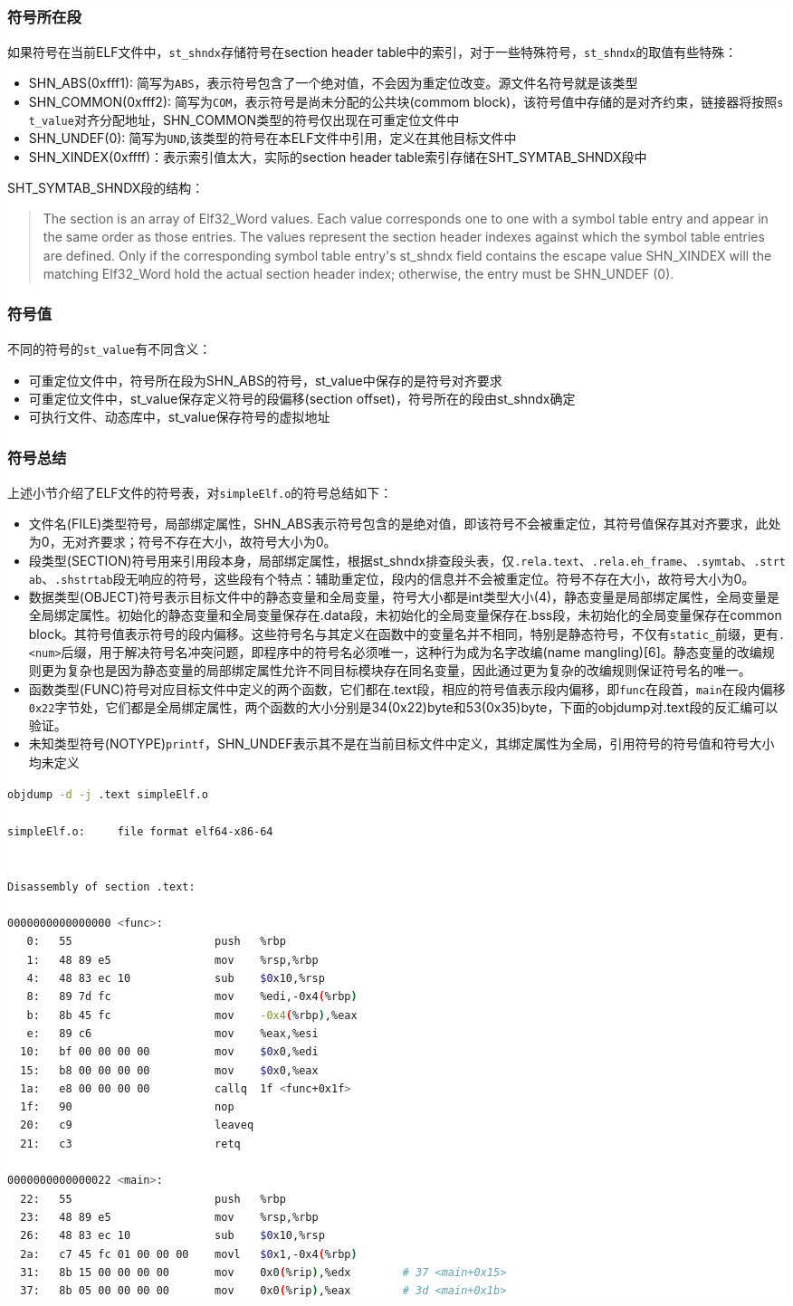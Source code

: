 ### 符号所在段
如果符号在当前ELF文件中，`st_shndx`存储符号在section header table中的索引，对于一些特殊符号，`st_shndx`的取值有些特殊：
* SHN_ABS(0xfff1): 简写为`ABS`，表示符号包含了一个绝对值，不会因为重定位改变。源文件名符号就是该类型
* SHN_COMMON(0xfff2): 简写为`COM`，表示符号是尚未分配的公共块(commom block)，该符号值中存储的是对齐约束，链接器将按照`st_value`对齐分配地址，SHN_COMMON类型的符号仅出现在可重定位文件中
* SHN_UNDEF(0): 简写为`UND`,该类型的符号在本ELF文件中引用，定义在其他目标文件中
* SHN_XINDEX(0xffff)：表示索引值太大，实际的section header table索引存储在SHT_SYMTAB_SHNDX段中

SHT_SYMTAB_SHNDX段的结构：
> The section is an array of Elf32_Word values. Each value corresponds one to one with a symbol table entry and appear in the same order as those entries. The values represent the section header indexes against which the symbol table entries are defined. Only if the corresponding symbol table entry's st_shndx field contains the escape value SHN_XINDEX will the matching Elf32_Word hold the actual section header index; otherwise, the entry must be SHN_UNDEF (0).

### 符号值
不同的符号的`st_value`有不同含义：
* 可重定位文件中，符号所在段为SHN_ABS的符号，st_value中保存的是符号对齐要求
* 可重定位文件中，st_value保存定义符号的段偏移(section offset)，符号所在的段由st_shndx确定
* 可执行文件、动态库中，st_value保存符号的虚拟地址

### 符号总结
上述小节介绍了ELF文件的符号表，对`simpleElf.o`的符号总结如下：
* 文件名(FILE)类型符号，局部绑定属性，SHN_ABS表示符号包含的是绝对值，即该符号不会被重定位，其符号值保存其对齐要求，此处为0，无对齐要求；符号不存在大小，故符号大小为0。
* 段类型(SECTION)符号用来引用段本身，局部绑定属性，根据st_shndx排查段头表，仅`.rela.text`、`.rela.eh_frame`、`.symtab`、`.strtab`、`.shstrtab`段无响应的符号，这些段有个特点：辅助重定位，段内的信息并不会被重定位。符号不存在大小，故符号大小为0。
* 数据类型(OBJECT)符号表示目标文件中的静态变量和全局变量，符号大小都是int类型大小(4)，静态变量是局部绑定属性，全局变量是全局绑定属性。初始化的静态变量和全局变量保存在.data段，未初始化的全局变量保存在.bss段，未初始化的全局变量保存在common block。其符号值表示符号的段内偏移。这些符号名与其定义在函数中的变量名并不相同，特别是静态符号，不仅有`static_`前缀，更有`.<num>`后缀，用于解决符号名冲突问题，即程序中的符号名必须唯一，这种行为成为名字改编(name mangling)[6]。静态变量的改编规则更为复杂也是因为静态变量的局部绑定属性允许不同目标模块存在同名变量，因此通过更为复杂的改编规则保证符号名的唯一。
* 函数类型(FUNC)符号对应目标文件中定义的两个函数，它们都在.text段，相应的符号值表示段内偏移，即`func`在段首，`main`在段内偏移`0x22`字节处，它们都是全局绑定属性，两个函数的大小分别是34(0x22)byte和53(0x35)byte，下面的objdump对.text段的反汇编可以验证。
* 未知类型符号(NOTYPE)`printf`，SHN_UNDEF表示其不是在当前目标文件中定义，其绑定属性为全局，引用符号的符号值和符号大小均未定义

```bash
objdump -d -j .text simpleElf.o

simpleElf.o:     file format elf64-x86-64


Disassembly of section .text:

0000000000000000 <func>:
   0:	55                   	push   %rbp
   1:	48 89 e5             	mov    %rsp,%rbp
   4:	48 83 ec 10          	sub    $0x10,%rsp
   8:	89 7d fc             	mov    %edi,-0x4(%rbp)
   b:	8b 45 fc             	mov    -0x4(%rbp),%eax
   e:	89 c6                	mov    %eax,%esi
  10:	bf 00 00 00 00       	mov    $0x0,%edi
  15:	b8 00 00 00 00       	mov    $0x0,%eax
  1a:	e8 00 00 00 00       	callq  1f <func+0x1f>
  1f:	90                   	nop
  20:	c9                   	leaveq 
  21:	c3                   	retq   

0000000000000022 <main>:
  22:	55                   	push   %rbp
  23:	48 89 e5             	mov    %rsp,%rbp
  26:	48 83 ec 10          	sub    $0x10,%rsp
  2a:	c7 45 fc 01 00 00 00 	movl   $0x1,-0x4(%rbp)
  31:	8b 15 00 00 00 00    	mov    0x0(%rip),%edx        # 37 <main+0x15>
  37:	8b 05 00 00 00 00    	mov    0x0(%rip),%eax        # 3d <main+0x1b>
```
